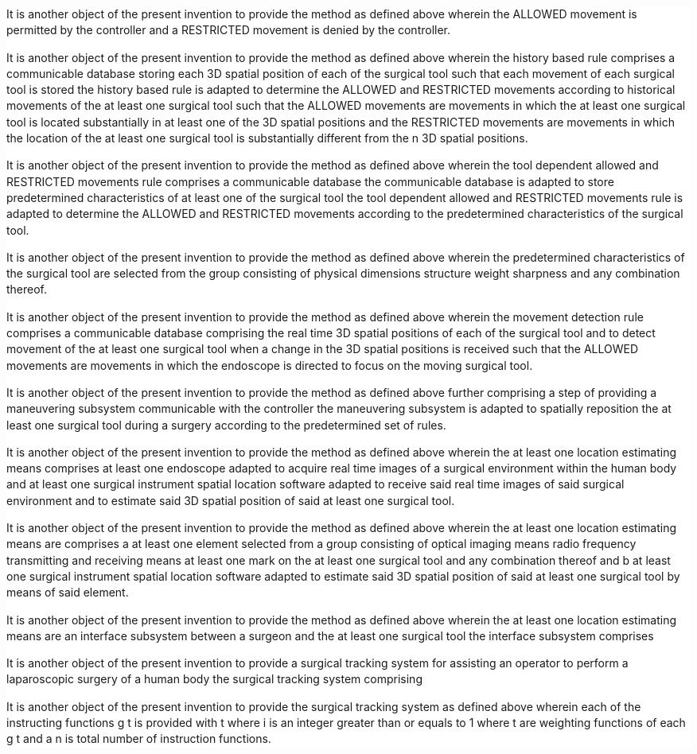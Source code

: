 It is another object of the present invention to provide the method as defined above wherein the ALLOWED movement is permitted by the controller and a RESTRICTED movement is denied by the controller.

It is another object of the present invention to provide the method as defined above wherein the history based rule comprises a communicable database storing each 3D spatial position of each of the surgical tool such that each movement of each surgical tool is stored the history based rule is adapted to determine the ALLOWED and RESTRICTED movements according to historical movements of the at least one surgical tool such that the ALLOWED movements are movements in which the at least one surgical tool is located substantially in at least one of the 3D spatial positions and the RESTRICTED movements are movements in which the location of the at least one surgical tool is substantially different from the n 3D spatial positions.

It is another object of the present invention to provide the method as defined above wherein the tool dependent allowed and RESTRICTED movements rule comprises a communicable database the communicable database is adapted to store predetermined characteristics of at least one of the surgical tool the tool dependent allowed and RESTRICTED movements rule is adapted to determine the ALLOWED and RESTRICTED movements according to the predetermined characteristics of the surgical tool.

It is another object of the present invention to provide the method as defined above wherein the predetermined characteristics of the surgical tool are selected from the group consisting of physical dimensions structure weight sharpness and any combination thereof.

It is another object of the present invention to provide the method as defined above wherein the movement detection rule comprises a communicable database comprising the real time 3D spatial positions of each of the surgical tool and to detect movement of the at least one surgical tool when a change in the 3D spatial positions is received such that the ALLOWED movements are movements in which the endoscope is directed to focus on the moving surgical tool.

It is another object of the present invention to provide the method as defined above further comprising a step of providing a maneuvering subsystem communicable with the controller the maneuvering subsystem is adapted to spatially reposition the at least one surgical tool during a surgery according to the predetermined set of rules.

It is another object of the present invention to provide the method as defined above wherein the at least one location estimating means comprises at least one endoscope adapted to acquire real time images of a surgical environment within the human body and at least one surgical instrument spatial location software adapted to receive said real time images of said surgical environment and to estimate said 3D spatial position of said at least one surgical tool.

It is another object of the present invention to provide the method as defined above wherein the at least one location estimating means are comprises a at least one element selected from a group consisting of optical imaging means radio frequency transmitting and receiving means at least one mark on the at least one surgical tool and any combination thereof and b at least one surgical instrument spatial location software adapted to estimate said 3D spatial position of said at least one surgical tool by means of said element.

It is another object of the present invention to provide the method as defined above wherein the at least one location estimating means are an interface subsystem between a surgeon and the at least one surgical tool the interface subsystem comprises 

It is another object of the present invention to provide a surgical tracking system for assisting an operator to perform a laparoscopic surgery of a human body the surgical tracking system comprising 

It is another object of the present invention to provide the surgical tracking system as defined above wherein each of the instructing functions g t is provided with t where i is an integer greater than or equals to 1 where t are weighting functions of each g t and a n is total number of instruction functions.
